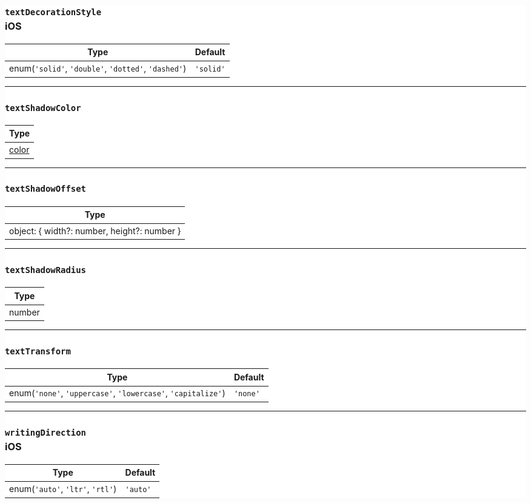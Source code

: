 
### `textDecorationStyle` <div class="label ios">iOS</div>

| Type                                                | Default   |
| --------------------------------------------------- | --------- |
| enum(`'solid'`, `'double'`, `'dotted'`, `'dashed'`) | `'solid'` |

---

### `textShadowColor`

| Type               |
| ------------------ |
| [color](colors.md) |

---

### `textShadowOffset`

| Type                                        |
| ------------------------------------------- |
| object: { width?: number, height?: number } |

---

### `textShadowRadius`

| Type   |
| ------ |
| number |

---

### `textTransform`

| Type                                                         | Default  |
| ------------------------------------------------------------ | -------- |
| enum(`'none'`, `'uppercase'`, `'lowercase'`, `'capitalize'`) | `'none'` |

---

### `writingDirection` <div class="label ios">iOS</div>

| Type                             | Default  |
| -------------------------------- | -------- |
| enum(`'auto'`, `'ltr'`, `'rtl'`) | `'auto'` |
